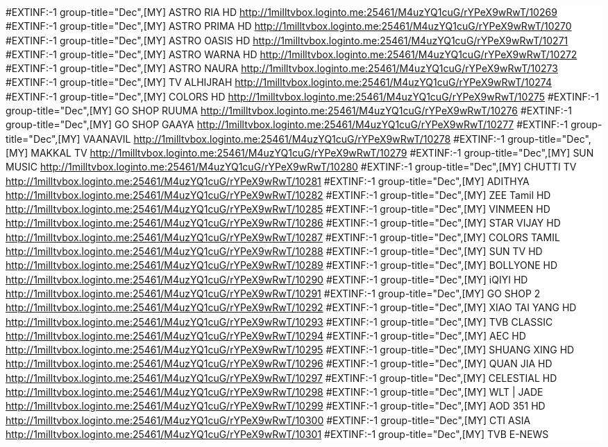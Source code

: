 
#EXTINF:-1 group-title="Dec",[MY] ASTRO RIA HD
http://1milltvbox.loginto.me:25461/M4uzYQ1cuG/rYPeX9wRwT/10269
#EXTINF:-1 group-title="Dec",[MY] ASTRO PRIMA HD
http://1milltvbox.loginto.me:25461/M4uzYQ1cuG/rYPeX9wRwT/10270
#EXTINF:-1 group-title="Dec",[MY] ASTRO OASIS HD
http://1milltvbox.loginto.me:25461/M4uzYQ1cuG/rYPeX9wRwT/10271
#EXTINF:-1 group-title="Dec",[MY] ASTRO WARNA HD
http://1milltvbox.loginto.me:25461/M4uzYQ1cuG/rYPeX9wRwT/10272
#EXTINF:-1 group-title="Dec",[MY] ASTRO NAURA
http://1milltvbox.loginto.me:25461/M4uzYQ1cuG/rYPeX9wRwT/10273
#EXTINF:-1 group-title="Dec",[MY] TV ALHIJRAH
http://1milltvbox.loginto.me:25461/M4uzYQ1cuG/rYPeX9wRwT/10274
#EXTINF:-1 group-title="Dec",[MY] COLORS HD
http://1milltvbox.loginto.me:25461/M4uzYQ1cuG/rYPeX9wRwT/10275
#EXTINF:-1 group-title="Dec",[MY] GO SHOP RUUMA
http://1milltvbox.loginto.me:25461/M4uzYQ1cuG/rYPeX9wRwT/10276
#EXTINF:-1 group-title="Dec",[MY] GO SHOP GAAYA
http://1milltvbox.loginto.me:25461/M4uzYQ1cuG/rYPeX9wRwT/10277
#EXTINF:-1 group-title="Dec",[MY] VAANAVIL
http://1milltvbox.loginto.me:25461/M4uzYQ1cuG/rYPeX9wRwT/10278
#EXTINF:-1 group-title="Dec",[MY] MAKKAL TV
http://1milltvbox.loginto.me:25461/M4uzYQ1cuG/rYPeX9wRwT/10279
#EXTINF:-1 group-title="Dec",[MY] SUN MUSIC
http://1milltvbox.loginto.me:25461/M4uzYQ1cuG/rYPeX9wRwT/10280
#EXTINF:-1 group-title="Dec",[MY] CHUTTI TV
http://1milltvbox.loginto.me:25461/M4uzYQ1cuG/rYPeX9wRwT/10281
#EXTINF:-1 group-title="Dec",[MY] ADITHYA
http://1milltvbox.loginto.me:25461/M4uzYQ1cuG/rYPeX9wRwT/10282
#EXTINF:-1 group-title="Dec",[MY] ZEE Tamil HD
http://1milltvbox.loginto.me:25461/M4uzYQ1cuG/rYPeX9wRwT/10285
#EXTINF:-1 group-title="Dec",[MY] VINMEEN HD
http://1milltvbox.loginto.me:25461/M4uzYQ1cuG/rYPeX9wRwT/10286
#EXTINF:-1 group-title="Dec",[MY] STAR VIJAY HD
http://1milltvbox.loginto.me:25461/M4uzYQ1cuG/rYPeX9wRwT/10287
#EXTINF:-1 group-title="Dec",[MY] COLORS TAMIL
http://1milltvbox.loginto.me:25461/M4uzYQ1cuG/rYPeX9wRwT/10288
#EXTINF:-1 group-title="Dec",[MY] SUN TV HD
http://1milltvbox.loginto.me:25461/M4uzYQ1cuG/rYPeX9wRwT/10289
#EXTINF:-1 group-title="Dec",[MY] BOLLYONE HD
http://1milltvbox.loginto.me:25461/M4uzYQ1cuG/rYPeX9wRwT/10290
#EXTINF:-1 group-title="Dec",[MY] iQIYI HD
http://1milltvbox.loginto.me:25461/M4uzYQ1cuG/rYPeX9wRwT/10291
#EXTINF:-1 group-title="Dec",[MY] GO SHOP 2
http://1milltvbox.loginto.me:25461/M4uzYQ1cuG/rYPeX9wRwT/10292
#EXTINF:-1 group-title="Dec",[MY] XIAO TAI YANG HD
http://1milltvbox.loginto.me:25461/M4uzYQ1cuG/rYPeX9wRwT/10293
#EXTINF:-1 group-title="Dec",[MY] TVB CLASSIC
http://1milltvbox.loginto.me:25461/M4uzYQ1cuG/rYPeX9wRwT/10294
#EXTINF:-1 group-title="Dec",[MY] AEC HD
http://1milltvbox.loginto.me:25461/M4uzYQ1cuG/rYPeX9wRwT/10295
#EXTINF:-1 group-title="Dec",[MY] SHUANG XING HD
http://1milltvbox.loginto.me:25461/M4uzYQ1cuG/rYPeX9wRwT/10296
#EXTINF:-1 group-title="Dec",[MY] QUAN JIA HD
http://1milltvbox.loginto.me:25461/M4uzYQ1cuG/rYPeX9wRwT/10297
#EXTINF:-1 group-title="Dec",[MY] CELESTIAL HD
http://1milltvbox.loginto.me:25461/M4uzYQ1cuG/rYPeX9wRwT/10298
#EXTINF:-1 group-title="Dec",[MY] WLT | JADE
http://1milltvbox.loginto.me:25461/M4uzYQ1cuG/rYPeX9wRwT/10299
#EXTINF:-1 group-title="Dec",[MY] AOD 351 HD
http://1milltvbox.loginto.me:25461/M4uzYQ1cuG/rYPeX9wRwT/10300
#EXTINF:-1 group-title="Dec",[MY] CTI ASIA
http://1milltvbox.loginto.me:25461/M4uzYQ1cuG/rYPeX9wRwT/10301
#EXTINF:-1 group-title="Dec",[MY] TVB E-NEWS
